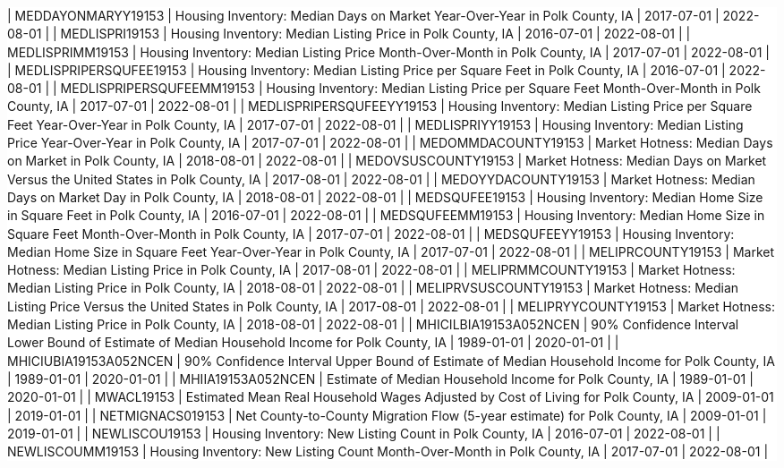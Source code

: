 | MEDDAYONMARYY19153        | Housing Inventory: Median Days on Market Year-Over-Year in Polk County, IA                                                                                               | 2017-07-01          | 2022-08-01        |
| MEDLISPRI19153            | Housing Inventory: Median Listing Price in Polk County, IA                                                                                                               | 2016-07-01          | 2022-08-01        |
| MEDLISPRIMM19153          | Housing Inventory: Median Listing Price Month-Over-Month in Polk County, IA                                                                                              | 2017-07-01          | 2022-08-01        |
| MEDLISPRIPERSQUFEE19153   | Housing Inventory: Median Listing Price per Square Feet in Polk County, IA                                                                                               | 2016-07-01          | 2022-08-01        |
| MEDLISPRIPERSQUFEEMM19153 | Housing Inventory: Median Listing Price per Square Feet Month-Over-Month in Polk County, IA                                                                              | 2017-07-01          | 2022-08-01        |
| MEDLISPRIPERSQUFEEYY19153 | Housing Inventory: Median Listing Price per Square Feet Year-Over-Year in Polk County, IA                                                                                | 2017-07-01          | 2022-08-01        |
| MEDLISPRIYY19153          | Housing Inventory: Median Listing Price Year-Over-Year in Polk County, IA                                                                                                | 2017-07-01          | 2022-08-01        |
| MEDOMMDACOUNTY19153       | Market Hotness: Median Days on Market in Polk County, IA                                                                                                                 | 2018-08-01          | 2022-08-01        |
| MEDOVSUSCOUNTY19153       | Market Hotness: Median Days on Market Versus the United States in Polk County, IA                                                                                        | 2017-08-01          | 2022-08-01        |
| MEDOYYDACOUNTY19153       | Market Hotness: Median Days on Market Day in Polk County, IA                                                                                                             | 2018-08-01          | 2022-08-01        |
| MEDSQUFEE19153            | Housing Inventory: Median Home Size in Square Feet in Polk County, IA                                                                                                    | 2016-07-01          | 2022-08-01        |
| MEDSQUFEEMM19153          | Housing Inventory: Median Home Size in Square Feet Month-Over-Month in Polk County, IA                                                                                   | 2017-07-01          | 2022-08-01        |
| MEDSQUFEEYY19153          | Housing Inventory: Median Home Size in Square Feet Year-Over-Year in Polk County, IA                                                                                     | 2017-07-01          | 2022-08-01        |
| MELIPRCOUNTY19153         | Market Hotness: Median Listing Price in Polk County, IA                                                                                                                  | 2017-08-01          | 2022-08-01        |
| MELIPRMMCOUNTY19153       | Market Hotness: Median Listing Price in Polk County, IA                                                                                                                  | 2018-08-01          | 2022-08-01        |
| MELIPRVSUSCOUNTY19153     | Market Hotness: Median Listing Price Versus the United States in Polk County, IA                                                                                         | 2017-08-01          | 2022-08-01        |
| MELIPRYYCOUNTY19153       | Market Hotness: Median Listing Price in Polk County, IA                                                                                                                  | 2018-08-01          | 2022-08-01        |
| MHICILBIA19153A052NCEN    | 90% Confidence Interval Lower Bound of Estimate of Median Household Income for Polk County, IA                                                                           | 1989-01-01          | 2020-01-01        |
| MHICIUBIA19153A052NCEN    | 90% Confidence Interval Upper Bound of Estimate of Median Household Income for Polk County, IA                                                                           | 1989-01-01          | 2020-01-01        |
| MHIIA19153A052NCEN        | Estimate of Median Household Income for Polk County, IA                                                                                                                  | 1989-01-01          | 2020-01-01        |
| MWACL19153                | Estimated Mean Real Household Wages Adjusted by Cost of Living for Polk County, IA                                                                                       | 2009-01-01          | 2019-01-01        |
| NETMIGNACS019153          | Net County-to-County Migration Flow (5-year estimate) for Polk County, IA                                                                                                | 2009-01-01          | 2019-01-01        |
| NEWLISCOU19153            | Housing Inventory: New Listing Count in Polk County, IA                                                                                                                  | 2016-07-01          | 2022-08-01        |
| NEWLISCOUMM19153          | Housing Inventory: New Listing Count Month-Over-Month in Polk County, IA                                                                                                 | 2017-07-01          | 2022-08-01        |
